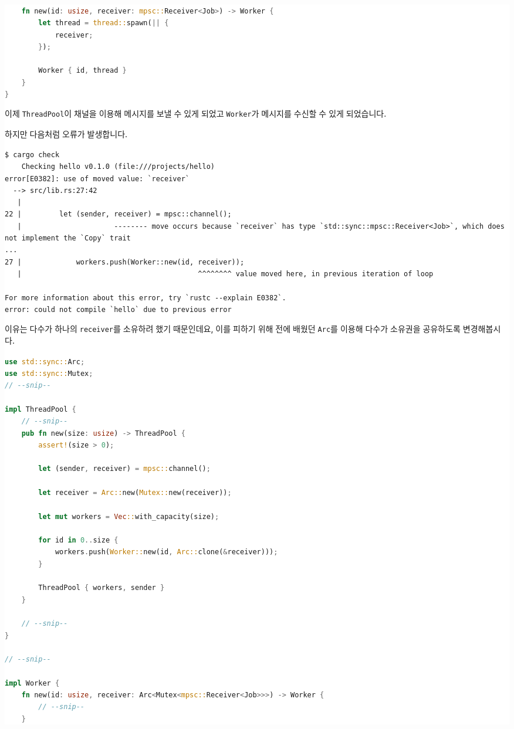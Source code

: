 ```rust
    fn new(id: usize, receiver: mpsc::Receiver<Job>) -> Worker {
        let thread = thread::spawn(|| {
            receiver;
        });

        Worker { id, thread }
    }
}
```

이제 `ThreadPool`이 채널을 이용해 메시지를 보낼 수 있게 되었고 `Worker`가 메시지를 수신할 수 있게 되었습니다.

하지만 다음처럼 오류가 발생합니다.

```shell
$ cargo check
    Checking hello v0.1.0 (file:///projects/hello)
error[E0382]: use of moved value: `receiver`
  --> src/lib.rs:27:42
   |
22 |         let (sender, receiver) = mpsc::channel();
   |                      -------- move occurs because `receiver` has type `std::sync::mpsc::Receiver<Job>`, which does not implement the `Copy` trait
...
27 |             workers.push(Worker::new(id, receiver));
   |                                          ^^^^^^^^ value moved here, in previous iteration of loop

For more information about this error, try `rustc --explain E0382`.
error: could not compile `hello` due to previous error
```

이유는 다수가 하나의 `receiver`를 소유하려 했기 때문인데요, 이를 피하기 위해 전에 배웠던 `Arc`를 이용해 다수가 소유권을 공유하도록 변경해봅시다.

```rust
use std::sync::Arc;
use std::sync::Mutex;
// --snip--

impl ThreadPool {
    // --snip--
    pub fn new(size: usize) -> ThreadPool {
        assert!(size > 0);

        let (sender, receiver) = mpsc::channel();

        let receiver = Arc::new(Mutex::new(receiver));

        let mut workers = Vec::with_capacity(size);

        for id in 0..size {
            workers.push(Worker::new(id, Arc::clone(&receiver)));
        }

        ThreadPool { workers, sender }
    }

    // --snip--
}

// --snip--

impl Worker {
    fn new(id: usize, receiver: Arc<Mutex<mpsc::Receiver<Job>>>) -> Worker {
        // --snip--
    }
```
